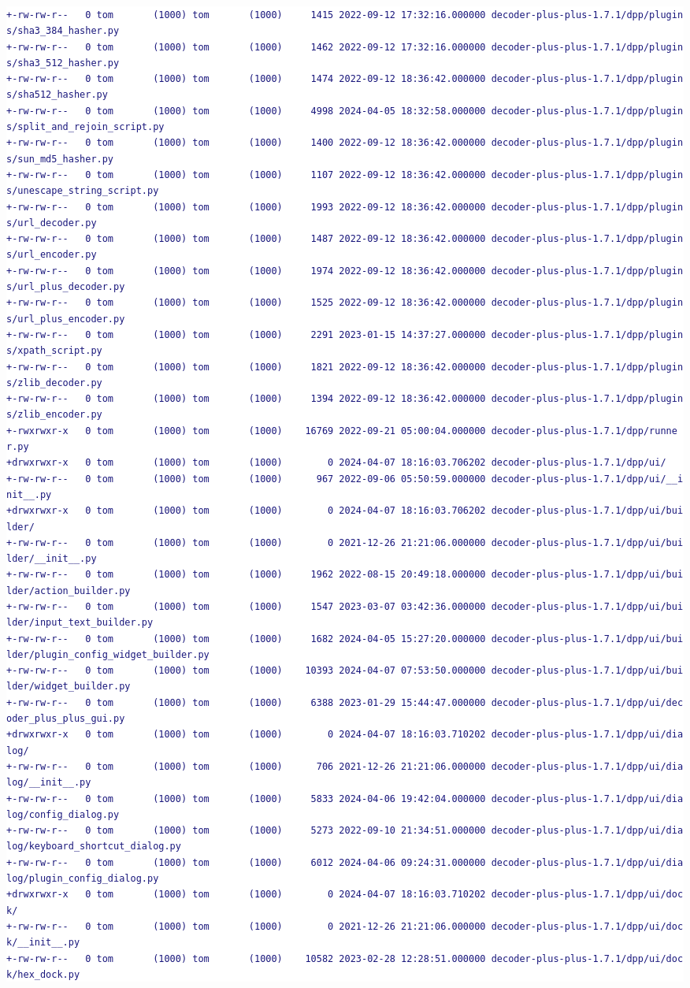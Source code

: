 ```diff
+-rw-rw-r--   0 tom       (1000) tom       (1000)     1415 2022-09-12 17:32:16.000000 decoder-plus-plus-1.7.1/dpp/plugins/sha3_384_hasher.py
+-rw-rw-r--   0 tom       (1000) tom       (1000)     1462 2022-09-12 17:32:16.000000 decoder-plus-plus-1.7.1/dpp/plugins/sha3_512_hasher.py
+-rw-rw-r--   0 tom       (1000) tom       (1000)     1474 2022-09-12 18:36:42.000000 decoder-plus-plus-1.7.1/dpp/plugins/sha512_hasher.py
+-rw-rw-r--   0 tom       (1000) tom       (1000)     4998 2024-04-05 18:32:58.000000 decoder-plus-plus-1.7.1/dpp/plugins/split_and_rejoin_script.py
+-rw-rw-r--   0 tom       (1000) tom       (1000)     1400 2022-09-12 18:36:42.000000 decoder-plus-plus-1.7.1/dpp/plugins/sun_md5_hasher.py
+-rw-rw-r--   0 tom       (1000) tom       (1000)     1107 2022-09-12 18:36:42.000000 decoder-plus-plus-1.7.1/dpp/plugins/unescape_string_script.py
+-rw-rw-r--   0 tom       (1000) tom       (1000)     1993 2022-09-12 18:36:42.000000 decoder-plus-plus-1.7.1/dpp/plugins/url_decoder.py
+-rw-rw-r--   0 tom       (1000) tom       (1000)     1487 2022-09-12 18:36:42.000000 decoder-plus-plus-1.7.1/dpp/plugins/url_encoder.py
+-rw-rw-r--   0 tom       (1000) tom       (1000)     1974 2022-09-12 18:36:42.000000 decoder-plus-plus-1.7.1/dpp/plugins/url_plus_decoder.py
+-rw-rw-r--   0 tom       (1000) tom       (1000)     1525 2022-09-12 18:36:42.000000 decoder-plus-plus-1.7.1/dpp/plugins/url_plus_encoder.py
+-rw-rw-r--   0 tom       (1000) tom       (1000)     2291 2023-01-15 14:37:27.000000 decoder-plus-plus-1.7.1/dpp/plugins/xpath_script.py
+-rw-rw-r--   0 tom       (1000) tom       (1000)     1821 2022-09-12 18:36:42.000000 decoder-plus-plus-1.7.1/dpp/plugins/zlib_decoder.py
+-rw-rw-r--   0 tom       (1000) tom       (1000)     1394 2022-09-12 18:36:42.000000 decoder-plus-plus-1.7.1/dpp/plugins/zlib_encoder.py
+-rwxrwxr-x   0 tom       (1000) tom       (1000)    16769 2022-09-21 05:00:04.000000 decoder-plus-plus-1.7.1/dpp/runner.py
+drwxrwxr-x   0 tom       (1000) tom       (1000)        0 2024-04-07 18:16:03.706202 decoder-plus-plus-1.7.1/dpp/ui/
+-rw-rw-r--   0 tom       (1000) tom       (1000)      967 2022-09-06 05:50:59.000000 decoder-plus-plus-1.7.1/dpp/ui/__init__.py
+drwxrwxr-x   0 tom       (1000) tom       (1000)        0 2024-04-07 18:16:03.706202 decoder-plus-plus-1.7.1/dpp/ui/builder/
+-rw-rw-r--   0 tom       (1000) tom       (1000)        0 2021-12-26 21:21:06.000000 decoder-plus-plus-1.7.1/dpp/ui/builder/__init__.py
+-rw-rw-r--   0 tom       (1000) tom       (1000)     1962 2022-08-15 20:49:18.000000 decoder-plus-plus-1.7.1/dpp/ui/builder/action_builder.py
+-rw-rw-r--   0 tom       (1000) tom       (1000)     1547 2023-03-07 03:42:36.000000 decoder-plus-plus-1.7.1/dpp/ui/builder/input_text_builder.py
+-rw-rw-r--   0 tom       (1000) tom       (1000)     1682 2024-04-05 15:27:20.000000 decoder-plus-plus-1.7.1/dpp/ui/builder/plugin_config_widget_builder.py
+-rw-rw-r--   0 tom       (1000) tom       (1000)    10393 2024-04-07 07:53:50.000000 decoder-plus-plus-1.7.1/dpp/ui/builder/widget_builder.py
+-rw-rw-r--   0 tom       (1000) tom       (1000)     6388 2023-01-29 15:44:47.000000 decoder-plus-plus-1.7.1/dpp/ui/decoder_plus_plus_gui.py
+drwxrwxr-x   0 tom       (1000) tom       (1000)        0 2024-04-07 18:16:03.710202 decoder-plus-plus-1.7.1/dpp/ui/dialog/
+-rw-rw-r--   0 tom       (1000) tom       (1000)      706 2021-12-26 21:21:06.000000 decoder-plus-plus-1.7.1/dpp/ui/dialog/__init__.py
+-rw-rw-r--   0 tom       (1000) tom       (1000)     5833 2024-04-06 19:42:04.000000 decoder-plus-plus-1.7.1/dpp/ui/dialog/config_dialog.py
+-rw-rw-r--   0 tom       (1000) tom       (1000)     5273 2022-09-10 21:34:51.000000 decoder-plus-plus-1.7.1/dpp/ui/dialog/keyboard_shortcut_dialog.py
+-rw-rw-r--   0 tom       (1000) tom       (1000)     6012 2024-04-06 09:24:31.000000 decoder-plus-plus-1.7.1/dpp/ui/dialog/plugin_config_dialog.py
+drwxrwxr-x   0 tom       (1000) tom       (1000)        0 2024-04-07 18:16:03.710202 decoder-plus-plus-1.7.1/dpp/ui/dock/
+-rw-rw-r--   0 tom       (1000) tom       (1000)        0 2021-12-26 21:21:06.000000 decoder-plus-plus-1.7.1/dpp/ui/dock/__init__.py
+-rw-rw-r--   0 tom       (1000) tom       (1000)    10582 2023-02-28 12:28:51.000000 decoder-plus-plus-1.7.1/dpp/ui/dock/hex_dock.py
```